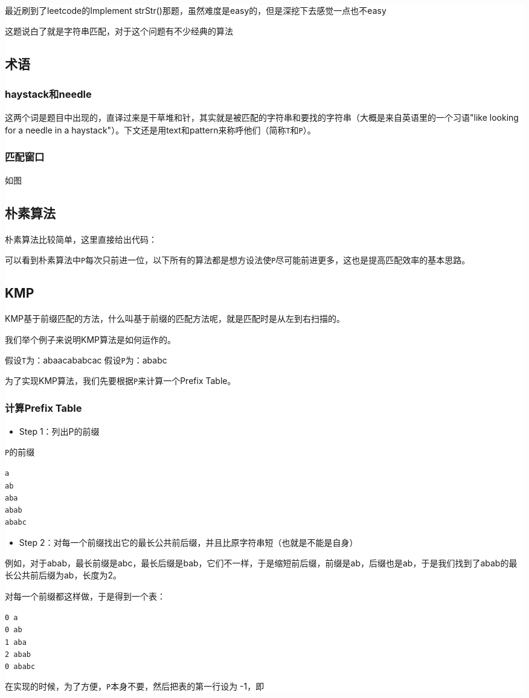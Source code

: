 最近刷到了leetcode的Implement strStr()那题，虽然难度是easy的，但是深挖下去感觉一点也不easy

这题说白了就是字符串匹配，对于这个问题有不少经典的算法

## 术语

### haystack和needle
这两个词是题目中出现的，直译过来是干草堆和针，其实就是被匹配的字符串和要找的字符串（大概是来自英语里的一个习语"like looking for a needle in a haystack"）。下文还是用text和pattern来称呼他们（简称`T`和`P`）。

### 匹配窗口

如图

## 朴素算法

朴素算法比较简单，这里直接给出代码：

```python

```

可以看到朴素算法中`P`每次只前进一位，以下所有的算法都是想方设法使`P`尽可能前进更多，这也是提高匹配效率的基本思路。

## KMP

KMP基于前缀匹配的方法，什么叫基于前缀的匹配方法呢，就是匹配时是从左到右扫描的。

我们举个例子来说明KMP算法是如何运作的。

假设`T`为：abaacababcac
假设`P`为：ababc

为了实现KMP算法，我们先要根据`P`来计算一个Prefix Table。

### 计算Prefix Table

* Step 1：列出P的前缀

`P`的前缀

```
a
ab
aba
abab
ababc
```

* Step 2：对每一个前缀找出它的最长公共前后缀，并且比原字符串短（也就是不能是自身）

例如，对于abab，最长前缀是abc，最长后缀是bab，它们不一样，于是缩短前后缀，前缀是ab，后缀也是ab，于是我们找到了abab的最长公共前后缀为ab，长度为2。

对每一个前缀都这样做，于是得到一个表：

```
0 a
0 ab
1 aba
2 abab
0 ababc
```
在实现的时候，为了方便，`P`本身不要，然后把表的第一行设为 -1，即
